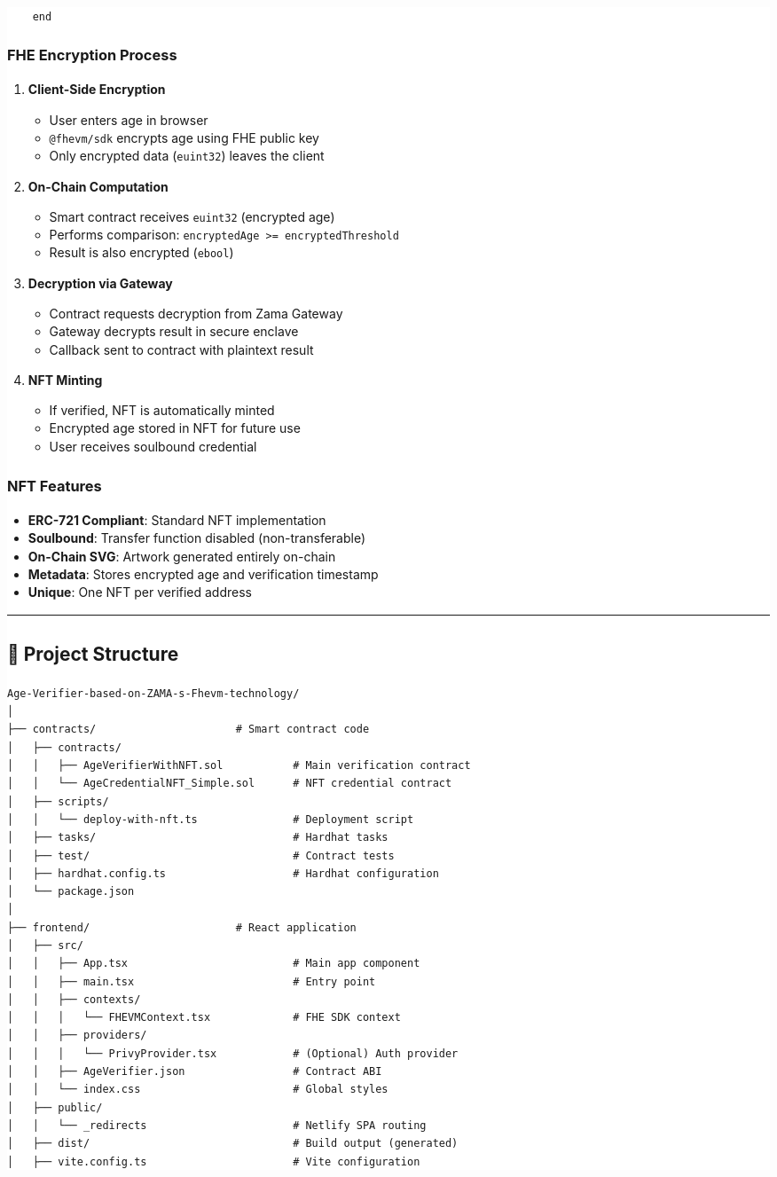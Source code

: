 ```mermaid
    end
```

### FHE Encryption Process

1. **Client-Side Encryption**
   - User enters age in browser
   - `@fhevm/sdk` encrypts age using FHE public key
   - Only encrypted data (`euint32`) leaves the client

2. **On-Chain Computation**
   - Smart contract receives `euint32` (encrypted age)
   - Performs comparison: `encryptedAge >= encryptedThreshold`
   - Result is also encrypted (`ebool`)

3. **Decryption via Gateway**
   - Contract requests decryption from Zama Gateway
   - Gateway decrypts result in secure enclave
   - Callback sent to contract with plaintext result

4. **NFT Minting**
   - If verified, NFT is automatically minted
   - Encrypted age stored in NFT for future use
   - User receives soulbound credential

### NFT Features

- **ERC-721 Compliant**: Standard NFT implementation
- **Soulbound**: Transfer function disabled (non-transferable)
- **On-Chain SVG**: Artwork generated entirely on-chain
- **Metadata**: Stores encrypted age and verification timestamp
- **Unique**: One NFT per verified address

---

## 📁 Project Structure

```
Age-Verifier-based-on-ZAMA-s-Fhevm-technology/
│
├── contracts/                      # Smart contract code
│   ├── contracts/
│   │   ├── AgeVerifierWithNFT.sol           # Main verification contract
│   │   └── AgeCredentialNFT_Simple.sol      # NFT credential contract
│   ├── scripts/
│   │   └── deploy-with-nft.ts               # Deployment script
│   ├── tasks/                               # Hardhat tasks
│   ├── test/                                # Contract tests
│   ├── hardhat.config.ts                    # Hardhat configuration
│   └── package.json
│
├── frontend/                       # React application
│   ├── src/
│   │   ├── App.tsx                          # Main app component
│   │   ├── main.tsx                         # Entry point
│   │   ├── contexts/
│   │   │   └── FHEVMContext.tsx             # FHE SDK context
│   │   ├── providers/
│   │   │   └── PrivyProvider.tsx            # (Optional) Auth provider
│   │   ├── AgeVerifier.json                 # Contract ABI
│   │   └── index.css                        # Global styles
│   ├── public/
│   │   └── _redirects                       # Netlify SPA routing
│   ├── dist/                                # Build output (generated)
│   ├── vite.config.ts                       # Vite configuration
```